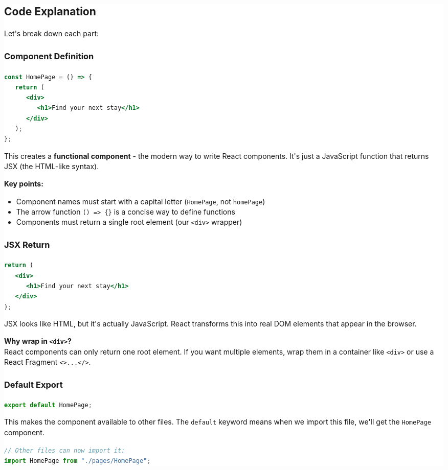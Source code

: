 </CodeBlock>

## Code Explanation

Let's break down each part:

### Component Definition

```jsx
const HomePage = () => {
   return (
      <div>
         <h1>Find your next stay</h1>
      </div>
   );
};
```

This creates a **functional component** - the modern way to write React
components. It's just a JavaScript function that returns JSX (the HTML-like
syntax).

**Key points:**

-  Component names must start with a capital letter (`HomePage`, not `homePage`)
-  The arrow function `() => {}` is a concise way to define functions
-  Components must return a single root element (our `<div>` wrapper)

### JSX Return

```jsx
return (
   <div>
      <h1>Find your next stay</h1>
   </div>
);
```

JSX looks like HTML, but it's actually JavaScript. React transforms this into
real DOM elements that appear in the browser.

**Why wrap in `<div>`?**  
React components can only return one root element. If you want multiple
elements, wrap them in a container like `<div>` or use a React Fragment
`<>...</>`.

### Default Export

```jsx
export default HomePage;
```

This makes the component available to other files. The `default` keyword means
when we import this file, we'll get the `HomePage` component.

```jsx
// Other files can now import it:
import HomePage from "./pages/HomePage";
```
